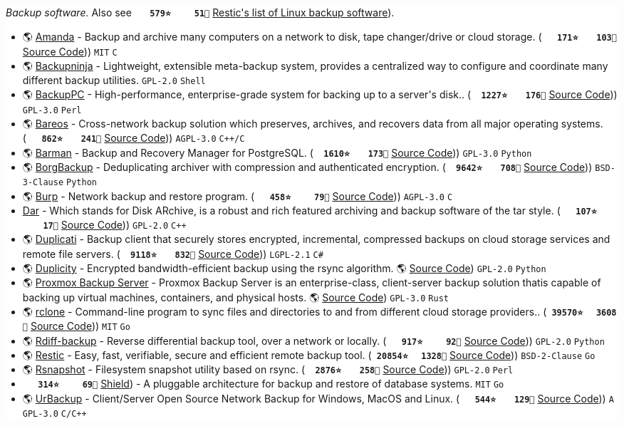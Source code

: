*Backup software.* Also see <b><code>&nbsp;&nbsp;&nbsp;579⭐</code></b> <b><code>&nbsp;&nbsp;&nbsp;&nbsp;51🍴</code></b> [Restic's list of Linux backup software](https://github.com/restic/others)).

- 🌎 [Amanda](www.amanda.org/) - Backup and archive many computers on a network to disk, tape changer/drive or cloud storage. (<b><code>&nbsp;&nbsp;&nbsp;171⭐</code></b> <b><code>&nbsp;&nbsp;&nbsp;103🍴</code></b> [Source Code](https://github.com/zmanda/amanda))) `MIT` `C`
- 🌎 [Backupninja](0xacab.org/liberate/backupninja) - Lightweight, extensible meta-backup system, provides a centralized way to configure and
coordinate many different backup utilities. `GPL-2.0` `Shell`
- 🌎 [BackupPC](backuppc.github.io/backuppc/) - High-performance, enterprise-grade system for backing up to a server's disk.. (<b><code>&nbsp;&nbsp;1227⭐</code></b> <b><code>&nbsp;&nbsp;&nbsp;176🍴</code></b> [Source Code](https://github.com/backuppc/backuppc))) `GPL-3.0` `Perl`
- 🌎 [Bareos](www.bareos.org/) - Cross-network backup solution which preserves, archives, and recovers data from all major operating systems. (<b><code>&nbsp;&nbsp;&nbsp;862⭐</code></b> <b><code>&nbsp;&nbsp;&nbsp;241🍴</code></b> [Source Code](https://github.com/bareos/bareos))) `AGPL-3.0` `C++/C`
- 🌎 [Barman](pgbarman.org) - Backup and Recovery Manager for PostgreSQL. (<b><code>&nbsp;&nbsp;1610⭐</code></b> <b><code>&nbsp;&nbsp;&nbsp;173🍴</code></b> [Source Code](https://github.com/EnterpriseDB/barman))) `GPL-3.0` `Python`
- 🌎 [BorgBackup](www.borgbackup.org/) - Deduplicating archiver with compression and authenticated encryption. (<b><code>&nbsp;&nbsp;9642⭐</code></b> <b><code>&nbsp;&nbsp;&nbsp;708🍴</code></b> [Source Code](https://github.com/borgbackup/borg))) `BSD-3-Clause` `Python`
- 🌎 [Burp](burp.grke.org/) - Network backup and restore program. (<b><code>&nbsp;&nbsp;&nbsp;458⭐</code></b> <b><code>&nbsp;&nbsp;&nbsp;&nbsp;79🍴</code></b> [Source Code](https://github.com/grke/burp))) `AGPL-3.0` `C`
- [Dar](http://dar.linux.free.fr/) - Which stands for Disk ARchive, is a robust and rich featured archiving and backup software of the tar style. (<b><code>&nbsp;&nbsp;&nbsp;107⭐</code></b> <b><code>&nbsp;&nbsp;&nbsp;&nbsp;17🍴</code></b> [Source Code](https://github.com/Edrusb/DAR))) `GPL-2.0` `C++`
- 🌎 [Duplicati](www.duplicati.com) - Backup client that securely stores encrypted, incremental, compressed backups on cloud storage services and remote file servers. (<b><code>&nbsp;&nbsp;9118⭐</code></b> <b><code>&nbsp;&nbsp;&nbsp;832🍴</code></b> [Source Code](https://github.com/duplicati/duplicati))) `LGPL-2.1` `C#`
- 🌎 [Duplicity](duplicity.gitlab.io/) - Encrypted bandwidth-efficient backup using the rsync algorithm.  🌎 [Source Code](gitlab.com/duplicity/duplicity)) `GPL-2.0` `Python`
- 🌎 [Proxmox Backup Server](www.proxmox.com/en/proxmox-backup-server) - Proxmox Backup Server is an enterprise-class, client-server backup solution thatis capable of backing up virtual machines, containers, and physical hosts.  🌎 [Source Code](git.proxmox.com/?p=proxmox-backup.git;a=tree)) `GPL-3.0` `Rust`
- 🌎 [rclone](rclone.org/) - Command-line program to sync files and directories to and from different cloud storage providers.. (<b><code>&nbsp;39570⭐</code></b> <b><code>&nbsp;&nbsp;3608🍴</code></b> [Source Code](https://github.com/rclone/rclone))) `MIT` `Go`
- 🌎 [Rdiff-backup](rdiff-backup.net/) - Reverse differential backup tool, over a network or locally. (<b><code>&nbsp;&nbsp;&nbsp;917⭐</code></b> <b><code>&nbsp;&nbsp;&nbsp;&nbsp;92🍴</code></b> [Source Code](https://github.com/rdiff-backup/rdiff-backup))) `GPL-2.0` `Python`
- 🌎 [Restic](restic.net/) - Easy, fast, verifiable, secure and efficient remote backup tool. (<b><code>&nbsp;20854⭐</code></b> <b><code>&nbsp;&nbsp;1328🍴</code></b> [Source Code](https://github.com/restic/restic))) `BSD-2-Clause` `Go`
- 🌎 [Rsnapshot](rsnapshot.org/) - Filesystem snapshot utility based on rsync. (<b><code>&nbsp;&nbsp;2876⭐</code></b> <b><code>&nbsp;&nbsp;&nbsp;258🍴</code></b> [Source Code](https://github.com/rsnapshot/rsnapshot))) `GPL-2.0` `Perl`
- <b><code>&nbsp;&nbsp;&nbsp;314⭐</code></b> <b><code>&nbsp;&nbsp;&nbsp;&nbsp;69🍴</code></b> [Shield](https://github.com/starkandwayne/shield)) - A pluggable architecture for backup and restore of database systems. `MIT` `Go`
- 🌎 [UrBackup](www.urbackup.org/) - Client/Server Open Source Network Backup for Windows, MacOS and Linux. (<b><code>&nbsp;&nbsp;&nbsp;544⭐</code></b> <b><code>&nbsp;&nbsp;&nbsp;129🍴</code></b> [Source Code](https://github.com/uroni/urbackup_backend))) `AGPL-3.0` `C/C++`
